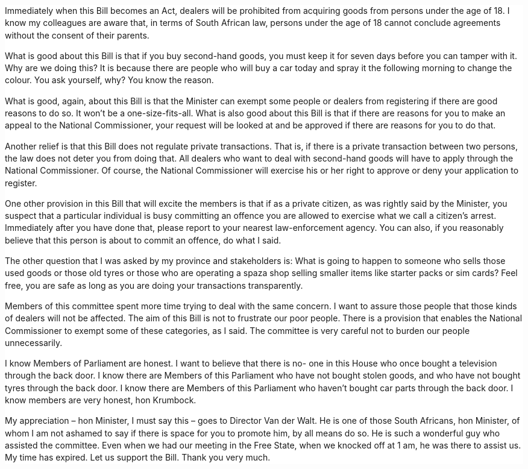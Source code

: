 Immediately when this Bill becomes an Act, dealers will be prohibited from
acquiring goods from persons under the age of 18. I know my colleagues are
aware that, in terms of South African law, persons under the age of 18
cannot conclude agreements without the consent of their parents.

What is good about this Bill is that if you buy second-hand goods, you must
keep it for seven days before you can tamper with it. Why are we doing
this? It is because there are people who will buy a car today and spray it
the following morning to change the colour. You ask yourself, why? You know
the reason.

What is good, again, about this Bill is that the Minister can exempt some
people or dealers from registering if there are good reasons to do so. It
won’t be a one-size-fits-all. What is also good about this Bill is that if
there are reasons for you to make an appeal to the National Commissioner,
your request will be looked at and be approved if there are reasons for you
to do that.

Another relief is that this Bill does not regulate private transactions.
That is, if there is a private transaction between two persons, the law
does not deter you from doing that. All dealers who want to deal with
second-hand goods will have to apply through the National Commissioner. Of
course, the National Commissioner will exercise his or her right to approve
or deny your application to register.

One other provision in this Bill that will excite the members is that if as
a private citizen, as was rightly said by the Minister, you suspect that a
particular individual is busy committing an offence you are allowed to
exercise what we call a citizen’s arrest. Immediately after you have done
that, please report to your nearest law-enforcement agency. You can also,
if you reasonably believe that this person is about to commit an offence,
do what I said.

The other question that I was asked by my province and stakeholders is:
What is going to happen to someone who sells those used goods or those old
tyres or those who are operating a spaza shop selling smaller items like
starter packs or sim cards? Feel free, you are safe as long as you are
doing your transactions transparently.

Members of this committee spent more time trying to deal with the same
concern. I want to assure those people that those kinds of dealers will not
be affected. The aim of this Bill is not to frustrate our poor people.
There is a provision that enables the National Commissioner to exempt some
of these categories, as I said. The committee is very careful not to burden
our people unnecessarily.

I know Members of Parliament are honest. I want to believe that there is no-
one in this House who once bought a television through the back door. I
know there are Members of this Parliament who have not bought stolen goods,
and who have not bought tyres through the back door. I know there are
Members of this Parliament who haven’t bought car parts through the back
door. I know members are very honest, hon Krumbock.

My appreciation – hon Minister, I must say this – goes to Director Van der
Walt. He is one of those South Africans, hon Minister, of whom I am not
ashamed to say if there is space for you to promote him, by all means do
so. He is such a wonderful guy who assisted the committee. Even when we had
our meeting in the Free State, when we knocked off at 1 am, he was there to
assist us. My time has expired. Let us support the Bill. Thank you very
much.
